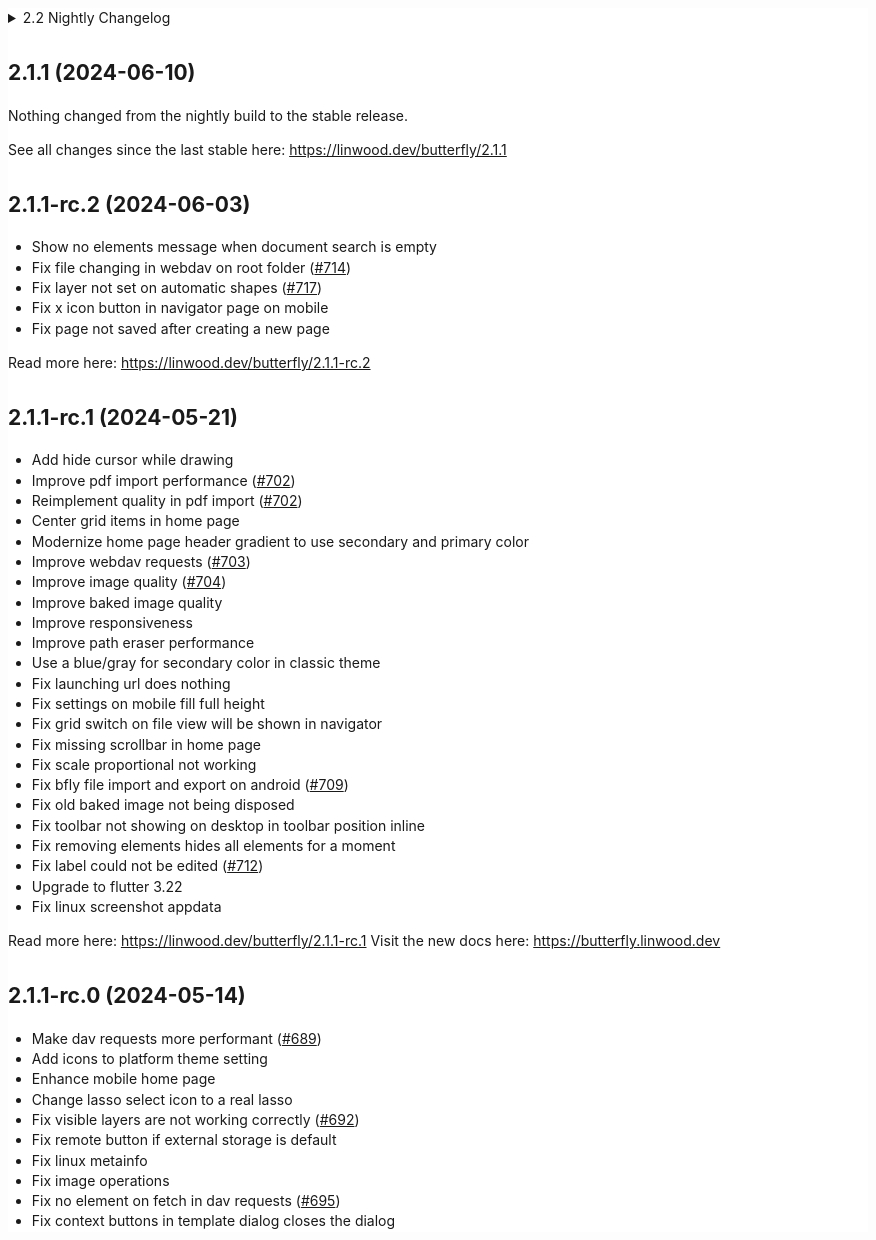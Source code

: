 <details><summary>2.2 Nightly Changelog</summary></details>

## 2.1.1 (2024-06-10)

Nothing changed from the nightly build to the stable release.

See all changes since the last stable here: https://linwood.dev/butterfly/2.1.1

## 2.1.1-rc.2 (2024-06-03)

* Show no elements message when document search is empty
* Fix file changing in webdav on root folder ([#714](https://github.com/LinwoodDev/Butterfly/pull/714))
* Fix layer not set on automatic shapes ([#717](https://github.com/LinwoodDev/Butterfly/pull/717))
* Fix x icon button in navigator page on mobile
* Fix page not saved after creating a new page

Read more here: https://linwood.dev/butterfly/2.1.1-rc.2

## 2.1.1-rc.1 (2024-05-21)

* Add hide cursor while drawing
* Improve pdf import performance ([#702](https://github.com/LinwoodDev/Butterfly/pull/702))
* Reimplement quality in pdf import ([#702](https://github.com/LinwoodDev/Butterfly/pull/702))
* Center grid items in home page
* Modernize home page header gradient to use secondary and primary color
* Improve webdav requests ([#703](https://github.com/LinwoodDev/Butterfly/pull/703))
* Improve image quality ([#704](https://github.com/LinwoodDev/Butterfly/issues/704))
* Improve baked image quality
* Improve responsiveness
* Improve path eraser performance
* Use a blue/gray for secondary color in classic theme
* Fix launching url does nothing
* Fix settings on mobile fill full height
* Fix grid switch on file view will be shown in navigator
* Fix missing scrollbar in home page
* Fix scale proportional not working
* Fix bfly file import and export on android ([#709](https://github.com/LinwoodDev/Butterfly/issues/709))
* Fix old baked image not being disposed
* Fix toolbar not showing on desktop in toolbar position inline
* Fix removing elements hides all elements for a moment
* Fix label could not be edited ([#712](https://github.com/LinwoodDev/Butterfly/issues/712))
* Upgrade to flutter 3.22
* Fix linux screenshot appdata

Read more here: https://linwood.dev/butterfly/2.1.1-rc.1
Visit the new docs here: https://butterfly.linwood.dev

## 2.1.1-rc.0 (2024-05-14)

* Make dav requests more performant ([#689](https://github.com/LinwoodDev/Butterfly/pull/689))
* Add icons to platform theme setting
* Enhance mobile home page
* Change lasso select icon to a real lasso
* Fix visible layers are not working correctly ([#692](https://github.com/LinwoodDev/Butterfly/issues/692))
* Fix remote button if external storage is default
* Fix linux metainfo
* Fix image operations
* Fix no element on fetch in dav requests ([#695](https://github.com/LinwoodDev/Butterfly/pull/695))
* Fix context buttons in template dialog closes the dialog
